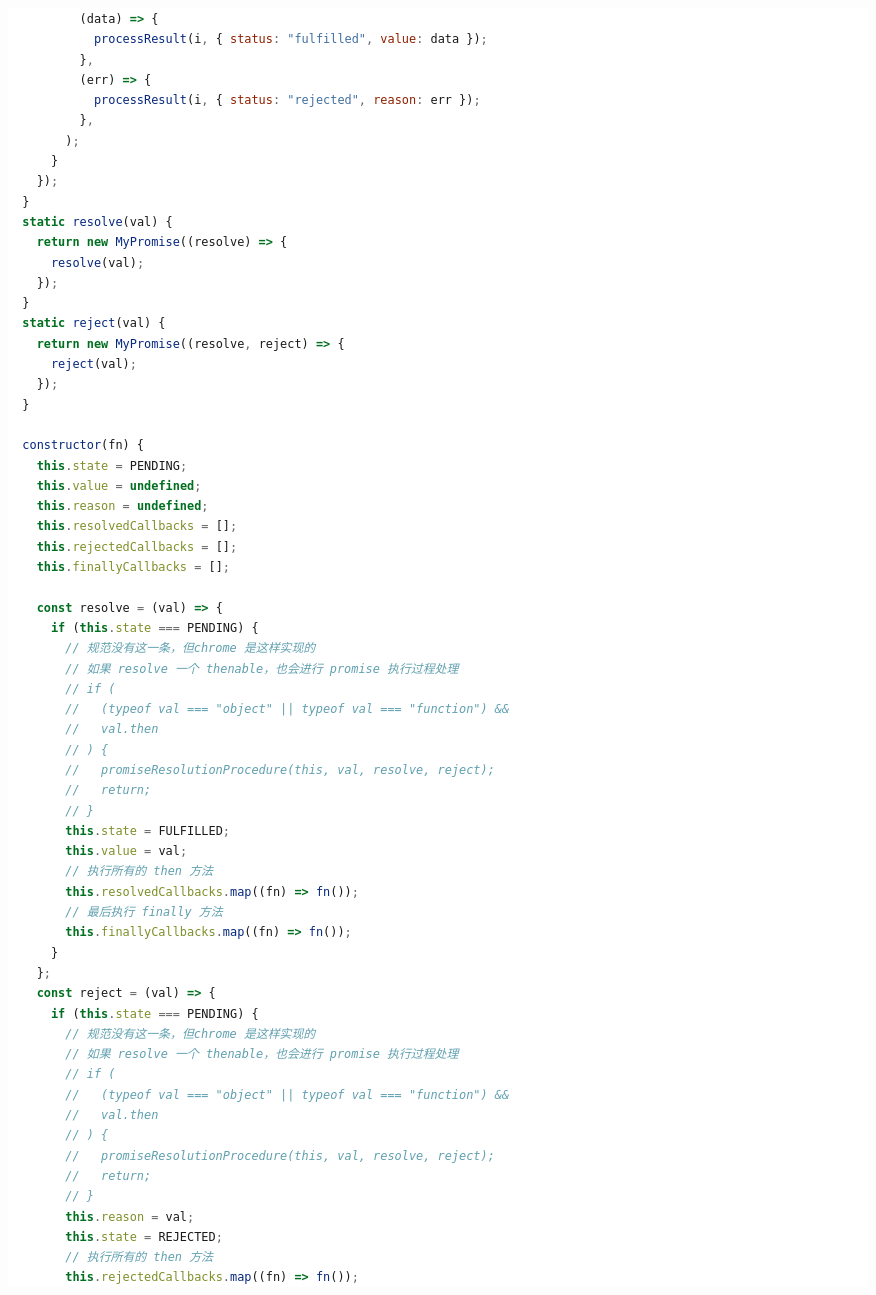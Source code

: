 ```js
          (data) => {
            processResult(i, { status: "fulfilled", value: data });
          },
          (err) => {
            processResult(i, { status: "rejected", reason: err });
          },
        );
      }
    });
  }
  static resolve(val) {
    return new MyPromise((resolve) => {
      resolve(val);
    });
  }
  static reject(val) {
    return new MyPromise((resolve, reject) => {
      reject(val);
    });
  }

  constructor(fn) {
    this.state = PENDING;
    this.value = undefined;
    this.reason = undefined;
    this.resolvedCallbacks = [];
    this.rejectedCallbacks = [];
    this.finallyCallbacks = [];

    const resolve = (val) => {
      if (this.state === PENDING) {
        // 规范没有这一条，但chrome 是这样实现的
        // 如果 resolve 一个 thenable，也会进行 promise 执行过程处理
        // if (
        //   (typeof val === "object" || typeof val === "function") &&
        //   val.then
        // ) {
        //   promiseResolutionProcedure(this, val, resolve, reject);
        //   return;
        // }
        this.state = FULFILLED;
        this.value = val;
        // 执行所有的 then 方法
        this.resolvedCallbacks.map((fn) => fn());
        // 最后执行 finally 方法
        this.finallyCallbacks.map((fn) => fn());
      }
    };
    const reject = (val) => {
      if (this.state === PENDING) {
        // 规范没有这一条，但chrome 是这样实现的
        // 如果 resolve 一个 thenable，也会进行 promise 执行过程处理
        // if (
        //   (typeof val === "object" || typeof val === "function") &&
        //   val.then
        // ) {
        //   promiseResolutionProcedure(this, val, resolve, reject);
        //   return;
        // }
        this.reason = val;
        this.state = REJECTED;
        // 执行所有的 then 方法
        this.rejectedCallbacks.map((fn) => fn());
```